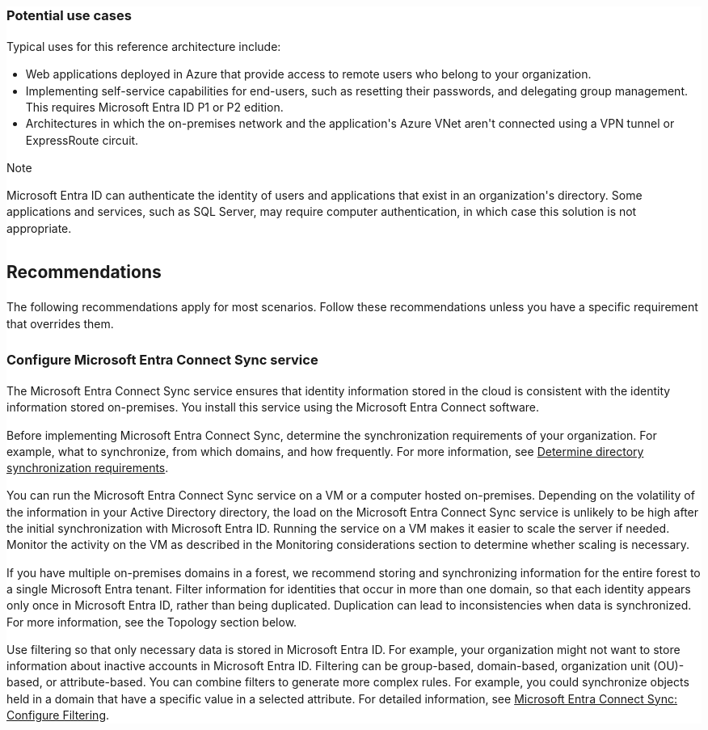 ### Potential use cases

Typical uses for this reference architecture include:

- Web applications deployed in Azure that provide access to remote users who belong to your organization.
- Implementing self-service capabilities for end-users, such as resetting their passwords, and delegating group management. This requires Microsoft Entra ID P1 or P2 edition.
- Architectures in which the on-premises network and the application's Azure VNet aren't connected using a VPN tunnel or ExpressRoute circuit.

> [!NOTE]
> Microsoft Entra ID can authenticate the identity of users and applications that exist in an organization's directory. Some applications and services, such as SQL Server, may require computer authentication, in which case this solution is not appropriate.
>

## Recommendations

The following recommendations apply for most scenarios. Follow these recommendations unless you have a specific requirement that overrides them.

<a name='configure-azure-ad-connect-sync-service'></a>

### Configure Microsoft Entra Connect Sync service

The Microsoft Entra Connect Sync service ensures that identity information stored in the cloud is consistent with the identity information stored on-premises. You install this service using the Microsoft Entra Connect software.

Before implementing Microsoft Entra Connect Sync, determine the synchronization requirements of your organization. For example, what to synchronize, from which domains, and how frequently. For more information, see [Determine directory synchronization requirements][aad-sync-requirements].

You can run the Microsoft Entra Connect Sync service on a VM or a computer hosted on-premises. Depending on the volatility of the information in your Active Directory directory, the load on the Microsoft Entra Connect Sync service is unlikely to be high after the initial synchronization with Microsoft Entra ID. Running the service on a VM makes it easier to scale the server if needed. Monitor the activity on the VM as described in the Monitoring considerations section to determine whether scaling is necessary.

If you have multiple on-premises domains in a forest, we recommend storing and synchronizing information for the entire forest to a single Microsoft Entra tenant. Filter information for identities that occur in more than one domain, so that each identity appears only once in Microsoft Entra ID, rather than being duplicated. Duplication can lead to inconsistencies when data is synchronized. For more information, see the Topology section below.

Use filtering so that only necessary data is stored in Microsoft Entra ID. For example, your organization might not want to store information about inactive accounts in Microsoft Entra ID. Filtering can be group-based, domain-based, organization unit (OU)-based, or attribute-based. You can combine filters to generate more complex rules. For example, you could synchronize objects held in a domain that have a specific value in a selected attribute. For detailed information, see [Microsoft Entra Connect Sync: Configure Filtering][aad-filtering].


[aaf-cost]: /azure/architecture/framework/cost/overview
[aad-agent-installation]: /azure/active-directory/active-directory-aadconnect-health-agent-install
[aad-application-proxy]: /azure/active-directory/active-directory-application-proxy-enable
[aad-conditional-access]: /azure/active-directory//active-directory-conditional-access
[aad-connect-sync-default-rules]: /azure/active-directory/hybrid/concept-azure-ad-connect-sync-default-configuration
[aad-connect-sync-operational-tasks]: /azure/active-directory/hybrid/how-to-connect-sync-operations
[aad-dynamic-memberships]: https://youtu.be/Tdiz2JqCl9Q
[aad-dynamic-membership-rules]: /azure/active-directory/active-directory-accessmanagement-groups-with-advanced-rules
[aad-filtering]: /azure/active-directory/hybrid/how-to-connect-sync-configure-filtering
[aad-health]: /azure/active-directory/active-directory-aadconnect-health-sync
[aad-health-adds]: /azure/active-directory/active-directory-aadconnect-health-adds
[aad-health-adfs]: /azure/active-directory/active-directory-aadconnect-health-adfs
[aad-identity-protection]: /azure/active-directory/active-directory-identityprotection
[aad-password-management]: /azure/active-directory/active-directory-passwords-customize
[aad-powershell]: /powershell/module/azuread/?view=azureadps-2.0
[microsoft-graph-powershell]: /powershell/module/?view=graph-powershell-1.0
[aad-reporting-guide]: /azure/active-directory/active-directory-reporting-guide
[aad-scalability]: /azure/active-directory/fundamentals/active-directory-architecture
[aad-sync-best-practices]: /azure/active-directory/hybrid/how-to-connect-sync-best-practices-changing-default-configuration
[aad-sync-disaster-recovery]: /azure/active-directory/hybrid/how-to-connect-sync-operations#disaster-recovery
[aad-sync-requirements]: /azure/active-directory/active-directory-hybrid-identity-design-considerations-directory-sync-requirements
[aad-topologies]: /azure/active-directory/hybrid/plan-connect-topologies
[aad-user-sign-in]: /azure/active-directory/hybrid/plan-connect-user-signin
[AAF-devops]: /azure/architecture/framework/devops/overview
[azure-active-directory]: /azure/active-directory-domain-services/active-directory-ds-overview
[azure-ad-connect]: /azure/active-directory/hybrid/whatis-hybrid-identity
[Azure-AD-pricing]: https://azure.microsoft.com/pricing/details/active-directory
[azure-multifactor-authentication]: /azure/multi-factor-authentication/multi-factor-authentication
[considerations]: ./index.yml
[sla-aad]: https://azure.microsoft.com/support/legal/sla/active-directory
[visio-download]: https://arch-center.azureedge.net/identity-architectures.vsdx
[azure-pricing-calculator]: https://azure.microsoft.com/pricing/calculator
[hybrid-identity-design]: /azure/active-directory/hybrid/plan-hybrid-identity-design-considerations-overview
[aad-ca-plan]: /azure/active-directory/conditional-access/plan-conditional-access
[adds-azure-design]: ./index.yml
[identity-best-practices]: /azure/security/fundamentals/identity-management-best-practices
[security-compass-paw]: /security/compass/overview